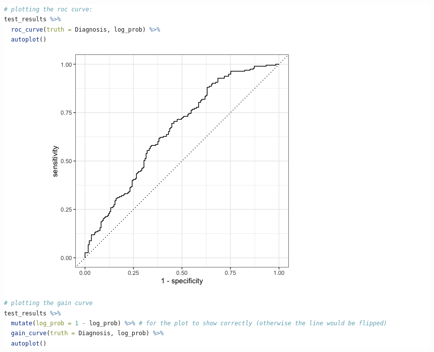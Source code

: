 ``` r
# plotting the roc curve:
test_results %>%
  roc_curve(truth = Diagnosis, log_prob) %>% 
  autoplot()
```

![](A3_P2_DiagnosingSchizophrenia_instructions_files/figure-markdown_github/unnamed-chunk-7-1.png)

``` r
# plotting the gain curve
test_results %>% 
  mutate(log_prob = 1 - log_prob) %>% # for the plot to show correctly (otherwise the line would be flipped)
  gain_curve(truth = Diagnosis, log_prob) %>% 
  autoplot()
```
